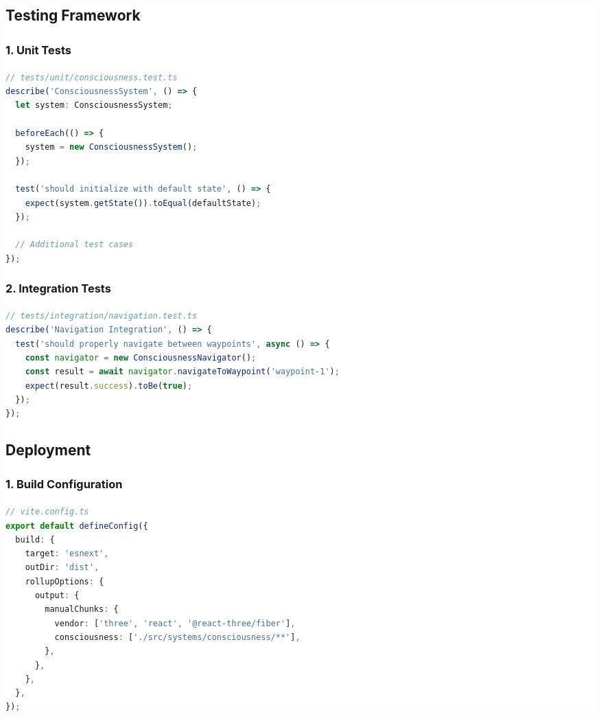 ## Testing Framework

### 1. Unit Tests

```typescript
// tests/unit/consciousness.test.ts
describe('ConsciousnessSystem', () => {
  let system: ConsciousnessSystem;

  beforeEach(() => {
    system = new ConsciousnessSystem();
  });

  test('should initialize with default state', () => {
    expect(system.getState()).toEqual(defaultState);
  });

  // Additional test cases
});
```

### 2. Integration Tests

```typescript
// tests/integration/navigation.test.ts
describe('Navigation Integration', () => {
  test('should properly navigate between waypoints', async () => {
    const navigator = new ConsciousnessNavigator();
    const result = await navigator.navigateToWaypoint('waypoint-1');
    expect(result.success).toBe(true);
  });
});
```

## Deployment

### 1. Build Configuration

```typescript
// vite.config.ts
export default defineConfig({
  build: {
    target: 'esnext',
    outDir: 'dist',
    rollupOptions: {
      output: {
        manualChunks: {
          vendor: ['three', 'react', '@react-three/fiber'],
          consciousness: ['./src/systems/consciousness/**'],
        },
      },
    },
  },
});
```
